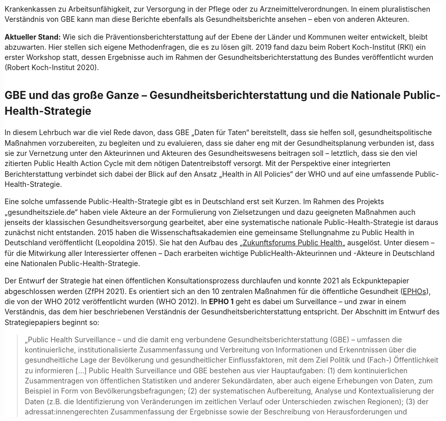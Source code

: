 Krankenkassen zu Arbeitsunfähigkeit, zur Versorgung in der Pflege oder
zu Arzneimittelverordnungen. In einem pluralistischen Verständnis von
GBE kann man diese Berichte ebenfalls als Gesundheitsberichte ansehen –
eben von anderen Akteuren.

**Aktueller Stand:** Wie sich die Präventionsberichterstattung auf der
Ebene der Länder und Kommunen weiter entwickelt, bleibt abzuwarten. Hier
stellen sich eigene Methodenfragen, die es zu lösen gilt. 2019 fand dazu
beim Robert Koch-Institut (RKI) ein erster Workshop statt, dessen
Ergebnisse auch im Rahmen der Gesundheitsberichterstattung des Bundes
veröffentlicht wurden (Robert Koch-Institut 2020).

## GBE und das große Ganze – Gesundheitsberichterstattung und die Nationale Public-Health-Strategie

In diesem Lehrbuch war die viel Rede davon, dass GBE „Daten für Taten“
bereitstellt, dass sie helfen soll, gesundheitspolitische Maßnahmen
vorzubereiten, zu begleiten und zu evaluieren, dass sie daher eng mit
der Gesundheitsplanung verbunden ist, dass sie zur Vernetzung unter den
Akteurinnen und Akteuren des Gesundheitswesens beitragen soll –
letztlich, dass sie den viel zitierten Public Health Action Cycle mit
dem nötigen Datentreibstoff versorgt. Mit der Perspektive einer
integrierten Berichterstattung verbindet sich dabei der Blick auf den
Ansatz „Health in All Policies“ der WHO und auf eine umfassende
Public-Health-Strategie.

Eine solche umfassende Public-Health-Strategie gibt es in Deutschland
erst seit Kurzen. Im Rahmen des Projekts „gesundheitsziele.de“ haben
viele Akteure an der Formulierung von Zielsetzungen und dazu geeigneten
Maßnahmen auch jenseits der klassischen Gesundheitsversorgung
gearbeitet, aber eine systematische nationale Public-Health-Strategie
ist daraus zunächst nicht entstanden. 2015 haben die
Wissenschaftsakademien eine gemeinsame Stellungnahme zu Public Health in
Deutschland veröffentlicht (Leopoldina 2015). Sie hat den Aufbau des
„[<span class="underline">Zukunftsforums Public
Health</span>](https://zukunftsforum-public-health.de/)„ ausgelöst.
Unter diesem – für die Mitwirkung aller Interessierter offenen – Dach
erarbeiten wichtige PublicHealth-Akteurinnen und -Akteure in Deutschland
eine Nationalen Public-Health-Strategie.

Der Entwurf der Strategie hat einen öffentlichen Konsultationsprozess
durchlaufen und konnte 2021 als Eckpunktepapier abgeschlossen werden
(ZfPH 2021). Es orientiert sich an den 10 zentralen Maßnahmen für die
öffentliche Gesundheit
([<span class="underline">EPHOs</span>](https://www.euro.who.int/en/health-topics/Health-systems/public-health-services/policy/the-10-essential-public-health-operations)),
die von der WHO 2012 veröffentlicht wurden (WHO 2012). In **EPHO 1**
geht es dabei um Surveillance – und zwar in einem Verständnis, das dem
hier beschriebenen Verständnis der Gesundheitsberichterstattung
entspricht. Der Abschnitt im Entwurf des Strategiepapiers beginnt so:

> „Public Health Surveillance – und die damit eng verbundene
> Gesundheitsberichterstattung (GBE) – umfassen die kontinuierliche,
> institutionalisierte Zusammenfassung und Verbreitung von Informationen
> und Erkenntnissen über die gesundheitliche Lage der Bevölkerung und
> gesundheitlicher Einflussfaktoren, mit dem Ziel Politik und (Fach-)
> Öffentlichkeit zu informieren \[…\] Public Health Surveillance und
> GBE bestehen aus vier Hauptaufgaben: (1) dem kontinuierlichen
> Zusammentragen von öffentlichen Statistiken und anderer Sekundärdaten,
> aber auch eigene Erhebungen von Daten, zum Beispiel in Form von
> Bevölkerungsbefragungen; (2) der systematischen Aufbereitung, Analyse
> und Kontextualisierung der Daten (z.B. die Identifizierung von
> Veränderungen im zeitlichen Verlauf oder Unterschieden zwischen
> Regionen); (3) der adressat:innengerechten Zusammenfassung der
> Ergebnisse sowie der Beschreibung von Herausforderungen und